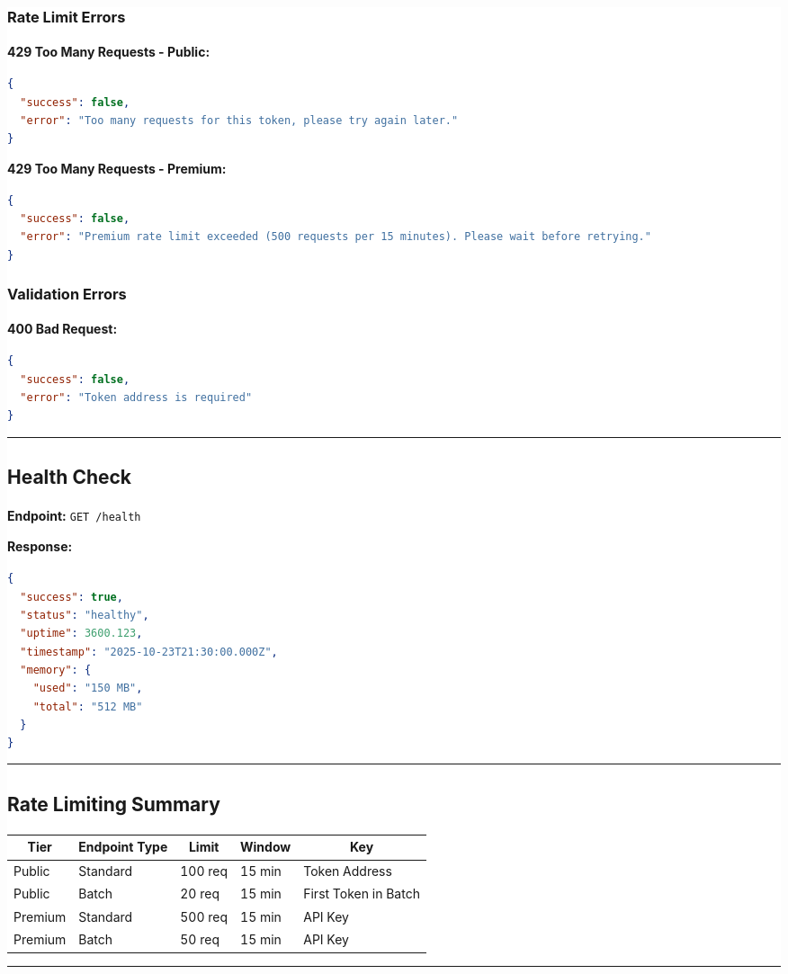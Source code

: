 ### Rate Limit Errors

**429 Too Many Requests - Public:**
```json
{
  "success": false,
  "error": "Too many requests for this token, please try again later."
}
```

**429 Too Many Requests - Premium:**
```json
{
  "success": false,
  "error": "Premium rate limit exceeded (500 requests per 15 minutes). Please wait before retrying."
}
```

### Validation Errors

**400 Bad Request:**
```json
{
  "success": false,
  "error": "Token address is required"
}
```

---

## Health Check

**Endpoint:** `GET /health`

**Response:**
```json
{
  "success": true,
  "status": "healthy",
  "uptime": 3600.123,
  "timestamp": "2025-10-23T21:30:00.000Z",
  "memory": {
    "used": "150 MB",
    "total": "512 MB"
  }
}
```

---

## Rate Limiting Summary

| Tier | Endpoint Type | Limit | Window | Key |
|------|--------------|-------|--------|-----|
| Public | Standard | 100 req | 15 min | Token Address |
| Public | Batch | 20 req | 15 min | First Token in Batch |
| Premium | Standard | 500 req | 15 min | API Key |
| Premium | Batch | 50 req | 15 min | API Key |

---